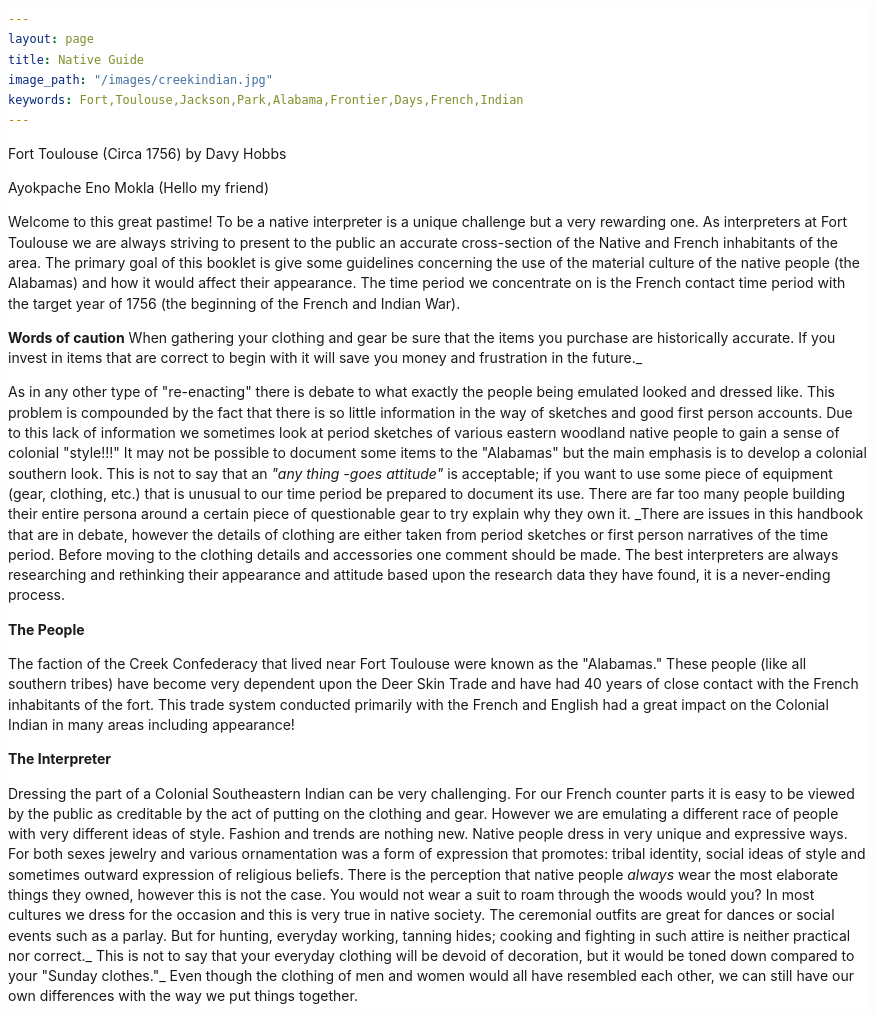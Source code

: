 ```yaml
---
layout: page
title: Native Guide
image_path: "/images/creekindian.jpg"
keywords: Fort,Toulouse,Jackson,Park,Alabama,Frontier,Days,French,Indian
---
```


Fort Toulouse (Circa 1756) by Davy Hobbs

Ayokpache Eno Mokla
(Hello my friend)

Welcome to this great pastime! To be a native interpreter is a unique challenge but a very rewarding one. As interpreters at Fort Toulouse we are always striving to present to the public an accurate cross-section of the Native and French inhabitants of the area. The primary goal of this booklet is give some guidelines concerning the use of the material culture of the native people (the Alabamas) and how it would affect their appearance. The time period we concentrate on is the French contact time period with the target year of 1756 (the beginning of the French and Indian War).

**Words of caution** When gathering your clothing and gear be sure that the items you purchase are historically accurate. If you invest in items that are correct to begin with it will save you money and frustration in the future._

As in any other type of "re-enacting" there is debate to what exactly the people being emulated looked and dressed like. This problem is compounded by the fact that there is so little information in the way of sketches and good first person accounts. Due to this lack of information we sometimes look at period sketches of various eastern woodland native people to gain a sense of colonial "style!!!" It may not be possible to document some items to the "Alabamas" but the main emphasis is to develop a colonial southern look. This is not to say that an _"any thing -goes attitude"_ is acceptable; if you want to use some piece of equipment (gear, clothing, etc.) that is unusual to our time period be prepared to document its use. There are far too many people building their entire persona around a certain piece of questionable gear to try explain why they own it. _There are issues in this handbook that are in debate, however the details of clothing are either taken from period sketches or first person narratives of the time period. Before moving to the clothing details and accessories one comment should be made. The best interpreters are always researching and rethinking their appearance and attitude based upon the research data they have found, it is a never-ending process.

**The People**

The faction of the Creek Confederacy that lived near Fort Toulouse were known as the "Alabamas." These people (like all southern tribes) have become very dependent upon the Deer Skin Trade and have had 40 years of close contact with the French inhabitants of the fort. This trade system conducted primarily with the French and English had a great impact on the Colonial Indian in many areas including appearance!

**The Interpreter**

Dressing the part of a Colonial Southeastern Indian can be very challenging. For our French counter parts it is easy to be viewed by the public as creditable by the act of putting on the clothing and gear. However we are emulating a different race of people with very different ideas of style. Fashion and trends are nothing new. Native people dress in very unique and expressive ways. For both sexes jewelry and various ornamentation was a form of expression that promotes: tribal identity, social ideas of style and sometimes outward expression of religious beliefs. There is the perception that native people _always_ wear the most elaborate things they owned, however this is not the case. You would not wear a suit to roam through the woods would you? In most cultures we dress for the occasion and this is very true in native society. The ceremonial outfits are great for dances or social events such as a parlay. But for hunting, everyday working, tanning hides; cooking and fighting in such attire is neither practical nor correct._ This is not to say that your everyday clothing will be devoid of decoration, but it would be toned down compared to your "Sunday clothes."_ Even though the clothing of men and women would all have resembled each other, we can still have our own differences with the way we put things together.
